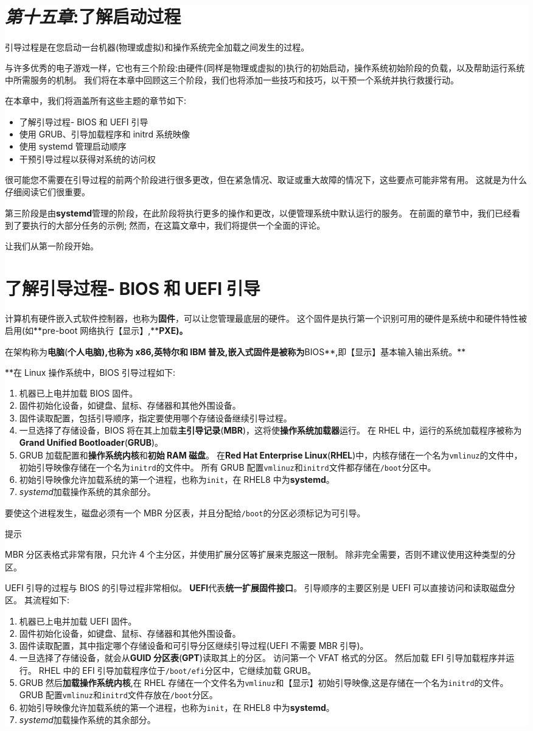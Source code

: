 # *第十五章*:了解启动过程

引导过程是在您启动一台机器(物理或虚拟)和操作系统完全加载之间发生的过程。

与许多优秀的电子游戏一样，它也有三个阶段:由硬件(同样是物理或虚拟的)执行的初始启动，操作系统初始阶段的负载，以及帮助运行系统中所需服务的机制。 我们将在本章中回顾这三个阶段，我们也将添加一些技巧和技巧，以干预一个系统并执行救援行动。

在本章中，我们将涵盖所有这些主题的章节如下:

*   了解引导过程- BIOS 和 UEFI 引导
*   使用 GRUB、引导加载程序和 initrd 系统映像
*   使用 systemd 管理启动顺序
*   干预引导过程以获得对系统的访问权

很可能您不需要在引导过程的前两个阶段进行很多更改，但在紧急情况、取证或重大故障的情况下，这些要点可能非常有用。 这就是为什么仔细阅读它们很重要。

第三阶段是由**systemd**管理的阶段，在此阶段将执行更多的操作和更改，以便管理系统中默认运行的服务。 在前面的章节中，我们已经看到了要执行的大部分任务的示例; 然而，在这篇文章中，我们将提供一个全面的评论。

让我们从第一阶段开始。

# 了解引导过程- BIOS 和 UEFI 引导

计算机有硬件嵌入式软件控制器，也称为**固件**，可以让您管理最底层的硬件。 这个固件是执行第一个识别可用的硬件是系统中和硬件特性被启用(如**pre-boot 网络执行【显示】,****PXE)。**

在架构称为**电脑**(**个人电脑),也称为 x86,英特尔和 IBM 普及,嵌入式固件是被称为**BIOS**,即【显示】基本输入输出系统。**

 **在 Linux 操作系统中，BIOS 引导过程如下:

1.  机器已上电并加载 BIOS 固件。
2.  固件初始化设备，如键盘、鼠标、存储器和其他外围设备。
3.  固件读取配置，包括引导顺序，指定要使用哪个存储设备继续引导过程。
4.  一旦选择了存储设备，BIOS 将在其上加载**主引导记录**(**MBR**)，这将使**操作系统加载器**运行。 在 RHEL 中，运行的系统加载程序被称为**Grand Unified Bootloader**(**GRUB**)。
5.  GRUB 加载配置和**操作系统内核**和**初始 RAM 磁盘**。 在**Red Hat Enterprise Linux**(**RHEL**)中，内核存储在一个名为`vmlinuz`的文件中，初始引导映像存储在一个名为`initrd`的文件中。 所有 GRUB 配置`vmlinuz`和`initrd`文件都存储在`/boot`分区中。
6.  初始引导映像允许加载系统的第一个进程，也称为`init`，在 RHEL8 中为**systemd**。
7.  *systemd*加载操作系统的其余部分。

要使这个进程发生，磁盘必须有一个 MBR 分区表，并且分配给`/boot`的分区必须标记为可引导。

提示

MBR 分区表格式非常有限，只允许 4 个主分区，并使用扩展分区等扩展来克服这一限制。 除非完全需要，否则不建议使用这种类型的分区。

UEFI 引导的过程与 BIOS 的引导过程非常相似。 **UEFI**代表**统一扩展固件接口**。 引导顺序的主要区别是 UEFI 可以直接访问和读取磁盘分区。 其流程如下:

1.  机器已上电并加载 UEFI 固件。
2.  固件初始化设备，如键盘、鼠标、存储器和其他外围设备。
3.  固件读取配置，其中指定哪个存储设备和可引导分区继续引导过程(UEFI 不需要 MBR 引导)。
4.  一旦选择了存储设备，就会从**GUID 分区表**(**GPT**)读取其上的分区。 访问第一个 VFAT 格式的分区。 然后加载 EFI 引导加载程序并运行。 RHEL 中的 EFI 引导加载程序位于`/boot/efi`分区中，它继续加载 GRUB。
5.  GRUB 然后**加载操作系统内核**,在 RHEL 存储在一个文件名为`vmlinuz`和【显示】初始引导映像,这是存储在一个名为`initrd`的文件。 GRUB 配置`vmlinuz`和`initrd`文件存放在`/boot`分区。
6.  初始引导映像允许加载系统的第一个进程，也称为`init`，在 RHEL8 中为**systemd**。
7.  *systemd*加载操作系统的其余部分。
